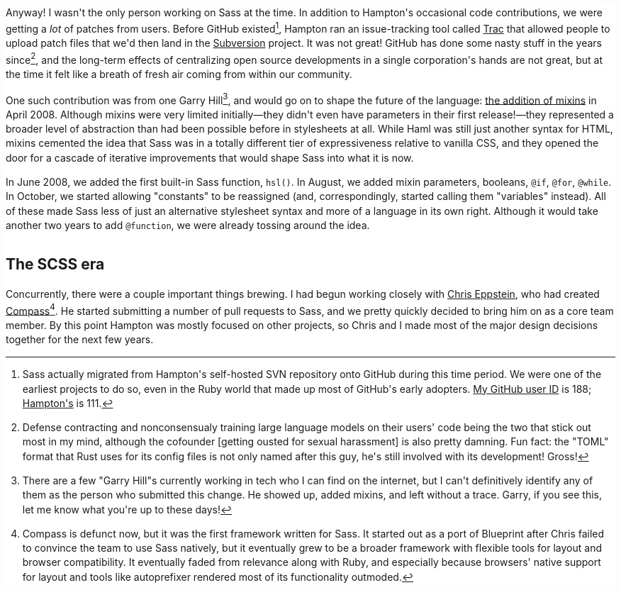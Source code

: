 Anyway! I wasn't the only person working on Sass at the time. In addition to
Hampton's occasional code contributions, we were getting a _lot_ of patches from
users. Before GitHub existed[^9], Hampton ran an issue-tracking tool called
[Trac] that allowed people to upload patch files that we'd then land in the
[Subversion] project. It was not great! GitHub has done some nasty stuff in the
years since[^10], and the long-term effects of centralizing open source
developments in a single corporation's hands are not great, but at the time it
felt like a breath of fresh air coming from within our community.

[^9]: Sass actually migrated from Hampton's self-hosted SVN repository onto
      GitHub during this time period. We were one of the earliest projects to do
      so, even in the Ruby world that made up most of GitHub's early adopters.
      [My GitHub user ID] is 188; [Hampton's] is 111.

[My GitHub user ID]: https://api.github.com/users/nex3
[Hampton's]: https://api.github.com/users/hamptonmakes
[Trac]: https://trac.edgewall.org/
[Subversion]: https://subversion.apache.org/

[^10]: Defense contracting and nonconsensualy training large language models on
       their users' code being the two that stick out most in my mind, although
       the cofounder [getting ousted for sexual harassment] is also pretty
       damning. Fun fact: the "TOML" format that Rust uses for its config files
       is not only named after this guy, he's still involved with its
       development! Gross!

[getting ousted for being a sex pest]: https://www.wired.com/2014/04/tom-pw/

One such contribution was from one Garry Hill[^11], and would go on to shape the
future of the language: [the addition of mixins] in April 2008. Although mixins
were very limited initially—they didn't even have parameters in their first
release!—they represented a broader level of abstraction than had been possible
before in stylesheets at all. While Haml was still just another syntax for HTML,
mixins cemented the idea that Sass was in a totally different tier of
expressiveness relative to vanilla CSS, and they opened the door for a cascade
of iterative improvements that would shape Sass into what it is now.

[^11]: There are a few "Garry Hill"s currently working in tech who I can find on
       the internet, but I can't definitively identify any of them as the person
       who submitted this change. He showed up, added mixins, and left without a
       trace. Garry, if you see this, let me know what you're up to these days!

[the addition of mixins]: https://github.com/sass/ruby-sass/commit/917bd658c5e9f6c8e2d3e8e7e7cdab45919b3856

In June 2008, we added the first built-in Sass function, `hsl()`. In August, we
added mixin parameters, booleans, `@if`, `@for`, `@while`. In October, we
started allowing "constants" to be reassigned (and, correspondingly, started
calling them "variables" instead). All of these made Sass less of just an
alternative stylesheet syntax and more of a language in its own right. Although
it would take another two years to add `@function`, we were already tossing
around the idea.

## The SCSS era

Concurrently, there were a couple important things brewing. I had begun working
closely with [Chris Eppstein], who had created [Compass][][^12]. He started
submitting a number of pull requests to Sass, and we pretty quickly decided to
bring him on as a core team member. By this point Hampton was mostly focused on
other projects, so Chris and I made most of the major design decisions together
for the next few years.

[Chris Eppstein]: https://github.com/chriseppstein
[Compass]: https://github.com/Compass/compass

[^12]: Compass is defunct now, but it was the first framework written for Sass.
       It started out as a port of Blueprint after Chris failed to convince the
       team to use Sass natively[^13], but it eventually grew to be a broader
       framework with flexible tools for layout and browser compatibility. It
       eventually faded from relevance along with Ruby, and especially because
       browsers' native support for layout and tools like autoprefixer rendered
       most of its functionality outmoded.


[^name]: Did Hampton call it "Haml" because it sounded kind of like his name
[Hampton Lintorn-Catlin]: https://en.wikipedia.org/wiki/Hampton_Lintorn-Catlin
[AJAX]: https://en.wikipedia.org/wiki/Ajax_(programming)
[ERB]: https://en.wikipedia.org/wiki/ERuby
[DRY]: https://en.wikipedia.org/wiki/Don%27t_repeat_yourself
[^1]: This course was taught by [Gayle Laakman McDowell] when she was still at
[Gayle Laakman McDowell]: https://en.wikipedia.org/wiki/Gayle_Laakmann_McDowell
[^2]: Back then, instead of Discord servers or subreddits, open source projects
[a quick prototype]: https://github.com/sass/ruby-sass/commit/fa5048ba405619273e474a50400c7243fbff54fe
[totally refactoring]: https://github.com/sass/ruby-sass/commit/015a1b191d06cf418b519e33d98f86970e0512ac
[^3]: For a long time, Sass was actually distributed as part of the Haml
[^constants]: After reading this over, Hampton reminded me that we originally
[^4]: CSS custom properties didn't exist yet[^5], and the absence of a way to
[^5]: They didn't exist yet because they were largely inspired by Sass,
[CGI]: https://en.wikipedia.org/wiki/Common_Gateway_Interface
[^6]: Rails' ascent coincided with the apex of blogging culture, which
[^7]: One of my deepest regrets is how messy we made the semantics of `@import`
[^8]: At times I may not have kept him as looped-in as I ought to have. Sorry,
[^13]: They ended up reversing their course on this later on, of course.
[Less]: https://lesscss.org/
[^14]: There was actually another feature that was also frequently cited by
[the `@extend` rule]: https://sass-lang.com/documentation/at-rules/extend/
[^15]: The early versions of Less were more than a little haphazard in their
[^16]: There are still a few edge cases where technically valid, meaningful CSS
[^17]: Previously in the indented syntax, mixins were declared with `=` and
[still valid in the indented syntax]: https://sass-lang.com/playground/#eJwzMLTNzazIzONSUEjOz8kvslIoSk3h4krJLAOKaIOlAL4yCrM=
[LibSass]: https://sass-lang.com/libsass/
[Aaron Leung]: https://github.com/akhleung
[Michael Mifsud]: https://github.com/xzyfer
[Marcel Greter]: https://github.com/mgreter
[`node-sass`]: http://npmjs.com/package/node-sass
[^18]: Inexplicably, this process _still_ uses a tool [named after a racial
[named after a racial slur]: https://github.com/nodejs/node-gyp
[deprecated Ruby Sass]: https://sass-lang.com/blog/ruby-sass-is-deprecated/
[LibSass followed suit]: https://sass-lang.com/blog/libsass-is-deprecated/
[Jennifer Thakar]: http://github.com/jathak
[Awjin Ahn]: https://github.com/awjin
[Carlos "Goodwine"]: https://github.com/goodwine
[Pamela Lozano]: https://github.com/pamelalozano16